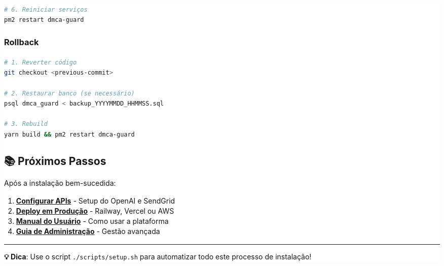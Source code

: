 ```bash
# 6. Reiniciar serviços
pm2 restart dmca-guard
```

### Rollback

```bash
# 1. Reverter código
git checkout <previous-commit>

# 2. Restaurar banco (se necessário)
psql dmca_guard < backup_YYYYMMDD_HHMMSS.sql

# 3. Rebuild
yarn build && pm2 restart dmca-guard
```

## 📚 Próximos Passos

Após a instalação bem-sucedida:

1. **[Configurar APIs](api_config.md)** - Setup do OpenAI e SendGrid
2. **[Deploy em Produção](deploy.md)** - Railway, Vercel ou AWS
3. **[Manual do Usuário](user_guide.md)** - Como usar a plataforma
4. **[Guia de Administração](admin_guide.md)** - Gestão avançada

---

**💡 Dica**: Use o script `./scripts/setup.sh` para automatizar todo este processo de instalação!

